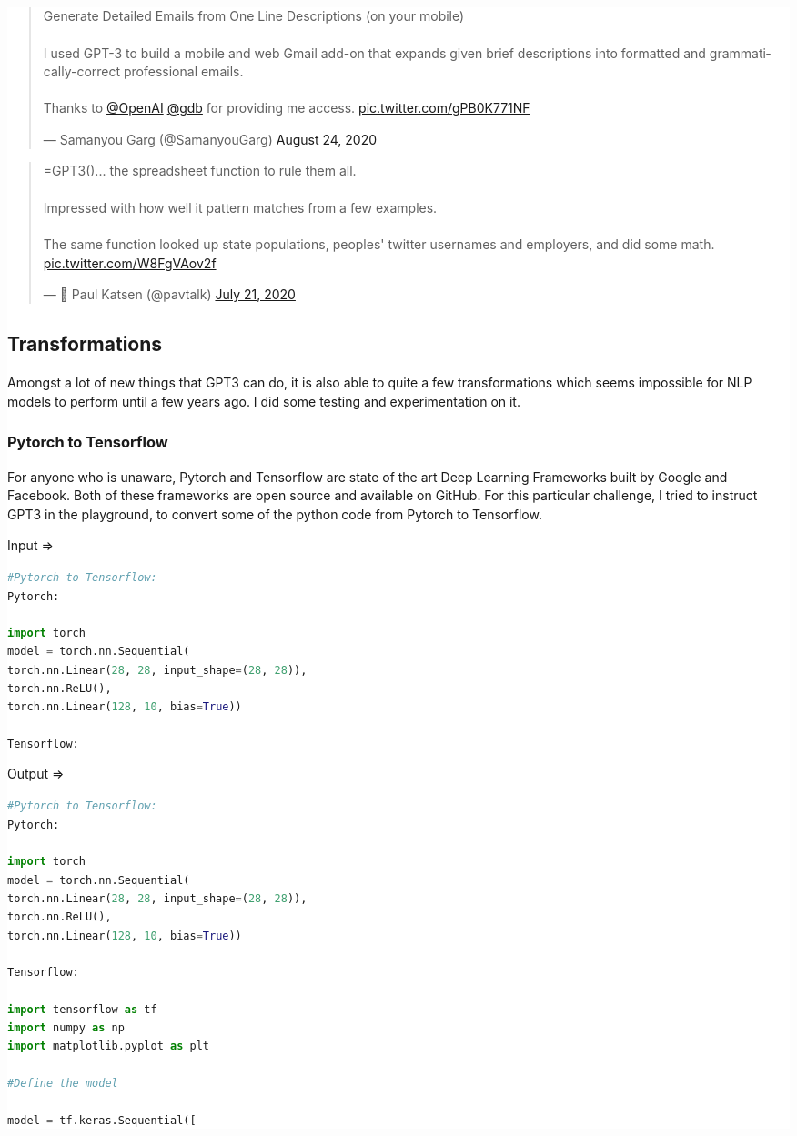 <blockquote class="twitter-tweet"><p lang="en" dir="ltr">Generate Detailed Emails from One Line Descriptions (on your mobile)<br><br>I used GPT-3 to build a mobile and web Gmail add-on that expands given brief descriptions into formatted and grammatically-correct professional emails.<br><br>Thanks to <a href="https://twitter.com/OpenAI?ref_src=twsrc%5Etfw">@OpenAI</a> <a href="https://twitter.com/gdb?ref_src=twsrc%5Etfw">@gdb</a> for providing me access. <a href="https://t.co/gPB0K771NF">pic.twitter.com/gPB0K771NF</a></p>&mdash; Samanyou Garg (@SamanyouGarg) <a href="https://twitter.com/SamanyouGarg/status/1297958041262776325?ref_src=twsrc%5Etfw">August 24, 2020</a></blockquote> <script async src="https://platform.twitter.com/widgets.js" charset="utf-8"></script>

<blockquote class="twitter-tweet"><p lang="en" dir="ltr">=GPT3()... the spreadsheet function to rule them all.<br><br>Impressed with how well it pattern matches from a few examples.<br><br>The same function looked up state populations, peoples&#39; twitter usernames and employers, and did some math. <a href="https://t.co/W8FgVAov2f">pic.twitter.com/W8FgVAov2f</a></p>&mdash; 🤖 Paul Katsen (@pavtalk) <a href="https://twitter.com/pavtalk/status/1285410751092416513?ref_src=twsrc%5Etfw">July 21, 2020</a></blockquote> <script async src="https://platform.twitter.com/widgets.js" charset="utf-8"></script>

## Transformations

Amongst a lot of new things that GPT3 can do, it is also able to quite a few transformations which seems impossible for NLP models to perform until a few years ago. I did some testing and experimentation on it.

### Pytorch to Tensorflow

For anyone who is unaware, Pytorch and Tensorflow are state of the art Deep Learning Frameworks built by Google and Facebook. Both of these frameworks are open source and available on GitHub. For this particular challenge, I tried to instruct GPT3 in the playground, to convert some of the python code from Pytorch to Tensorflow. 

Input ⇒

```python
#Pytorch to Tensorflow:
Pytorch: 

import torch
model = torch.nn.Sequential(
torch.nn.Linear(28, 28, input_shape=(28, 28)),
torch.nn.ReLU(),
torch.nn.Linear(128, 10, bias=True))

Tensorflow:
```

Output ⇒

```python
#Pytorch to Tensorflow:
Pytorch: 

import torch
model = torch.nn.Sequential(
torch.nn.Linear(28, 28, input_shape=(28, 28)),
torch.nn.ReLU(),
torch.nn.Linear(128, 10, bias=True))

Tensorflow:

import tensorflow as tf
import numpy as np
import matplotlib.pyplot as plt

#Define the model

model = tf.keras.Sequential([
```